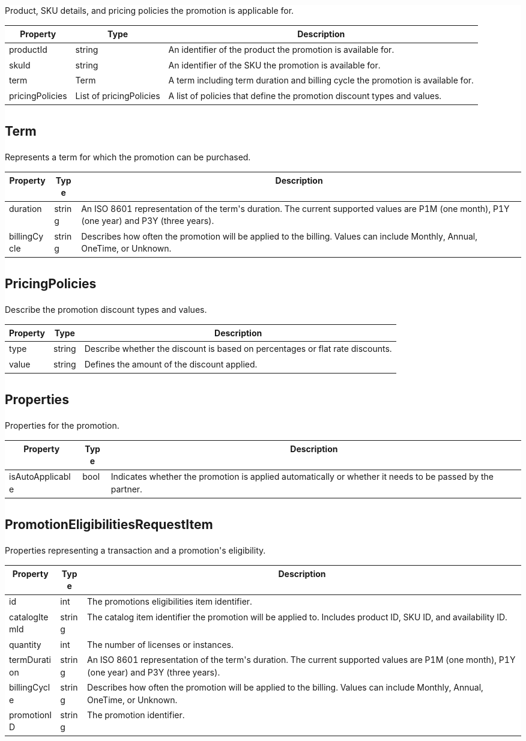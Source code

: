 Product, SKU details, and pricing policies the promotion is applicable for.

| Property          | Type                    | Description                                                                                  |
|-------------------|-------------------------|----------------------------------------------------------------------------------------------|
| productId| string | An identifier of the product the promotion is available for. |
| skuId | string | An identifier of the SKU the promotion is available for. |
| term | Term | A term including term duration and billing cycle the promotion is available for. |
| pricingPolicies| List of pricingPolicies | A list of policies that define the promotion discount types and values. |

## Term

Represents a term for which the promotion can be purchased.

| Property          | Type                    | Description                                                                                  |
|-------------------|-------------------------|----------------------------------------------------------------------------------------------|
| duration          | string                  | An ISO 8601 representation of the term's duration. The current supported values are P1M (one month), P1Y (one year) and P3Y (three years). 
| billingCycle      | string | Describes how often the promotion will be applied to the billing. Values can include Monthly, Annual, OneTime, or Unknown. | 

## PricingPolicies

Describe the promotion discount types and values.

| Property          | Type               | Description                                                                  |          
|-------------------|--------------------|------------------------------------------------------------------------------|
| type | string | Describe whether the discount is based on percentages or flat rate discounts. |
| value | string  | Defines the amount of the discount applied. |

## Properties

Properties for the promotion.

| Property          | Type               | Description                                        |
|-------------------|--------------------|----------------------------------------------------|
| isAutoApplicable  | bool  | Indicates whether the promotion is applied automatically or whether it needs to be passed by the partner. |


## PromotionEligibilitiesRequestItem

Properties representing a transaction and a promotion's eligibility.

| Property          | Type               | Description                                        |
|-------------------|--------------------|----------------------------------------------------|
| id | int| The promotions eligibilities item identifier. |
| catalogItemId | string | The catalog item identifier the promotion will be applied to. Includes product ID, SKU ID, and availability ID. |
| quantity | int | The number of licenses or instances. |
| termDuration | string | An ISO 8601 representation of the term's duration. The current supported values are P1M (one month), P1Y (one year) and P3Y (three years). |
| billingCycle | string | Describes how often the promotion will be applied to the billing. Values can include  Monthly, Annual, OneTime, or Unknown. | 
| promotionID | string | The promotion identifier. |
